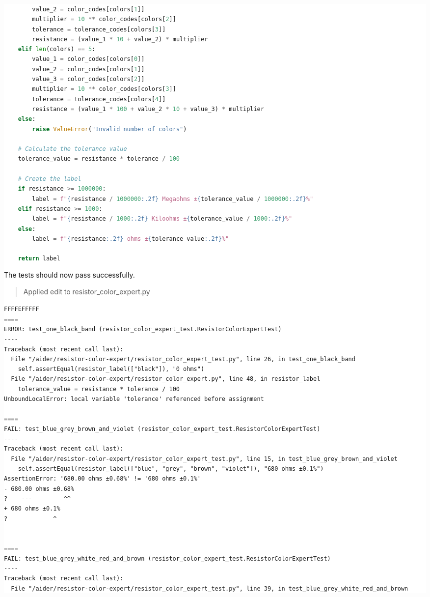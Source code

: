 ```python
        value_2 = color_codes[colors[1]]
        multiplier = 10 ** color_codes[colors[2]]
        tolerance = tolerance_codes[colors[3]]
        resistance = (value_1 * 10 + value_2) * multiplier
    elif len(colors) == 5:
        value_1 = color_codes[colors[0]]
        value_2 = color_codes[colors[1]]
        value_3 = color_codes[colors[2]]
        multiplier = 10 ** color_codes[colors[3]]
        tolerance = tolerance_codes[colors[4]]
        resistance = (value_1 * 100 + value_2 * 10 + value_3) * multiplier
    else:
        raise ValueError("Invalid number of colors")

    # Calculate the tolerance value
    tolerance_value = resistance * tolerance / 100

    # Create the label
    if resistance >= 1000000:
        label = f"{resistance / 1000000:.2f} Megaohms ±{tolerance_value / 1000000:.2f}%"
    elif resistance >= 1000:
        label = f"{resistance / 1000:.2f} Kiloohms ±{tolerance_value / 1000:.2f}%"
    else:
        label = f"{resistance:.2f} ohms ±{tolerance_value:.2f}%"

    return label
```

The tests should now pass successfully.

> Applied edit to resistor_color_expert.py  
```
FFFFEFFFFF
====
ERROR: test_one_black_band (resistor_color_expert_test.ResistorColorExpertTest)
----
Traceback (most recent call last):
  File "/aider/resistor-color-expert/resistor_color_expert_test.py", line 26, in test_one_black_band
    self.assertEqual(resistor_label(["black"]), "0 ohms")
  File "/aider/resistor-color-expert/resistor_color_expert.py", line 48, in resistor_label
    tolerance_value = resistance * tolerance / 100
UnboundLocalError: local variable 'tolerance' referenced before assignment

====
FAIL: test_blue_grey_brown_and_violet (resistor_color_expert_test.ResistorColorExpertTest)
----
Traceback (most recent call last):
  File "/aider/resistor-color-expert/resistor_color_expert_test.py", line 15, in test_blue_grey_brown_and_violet
    self.assertEqual(resistor_label(["blue", "grey", "brown", "violet"]), "680 ohms ±0.1%")
AssertionError: '680.00 ohms ±0.68%' != '680 ohms ±0.1%'
- 680.00 ohms ±0.68%
?    ---         ^^
+ 680 ohms ±0.1%
?             ^


====
FAIL: test_blue_grey_white_red_and_brown (resistor_color_expert_test.ResistorColorExpertTest)
----
Traceback (most recent call last):
  File "/aider/resistor-color-expert/resistor_color_expert_test.py", line 39, in test_blue_grey_white_red_and_brown
```